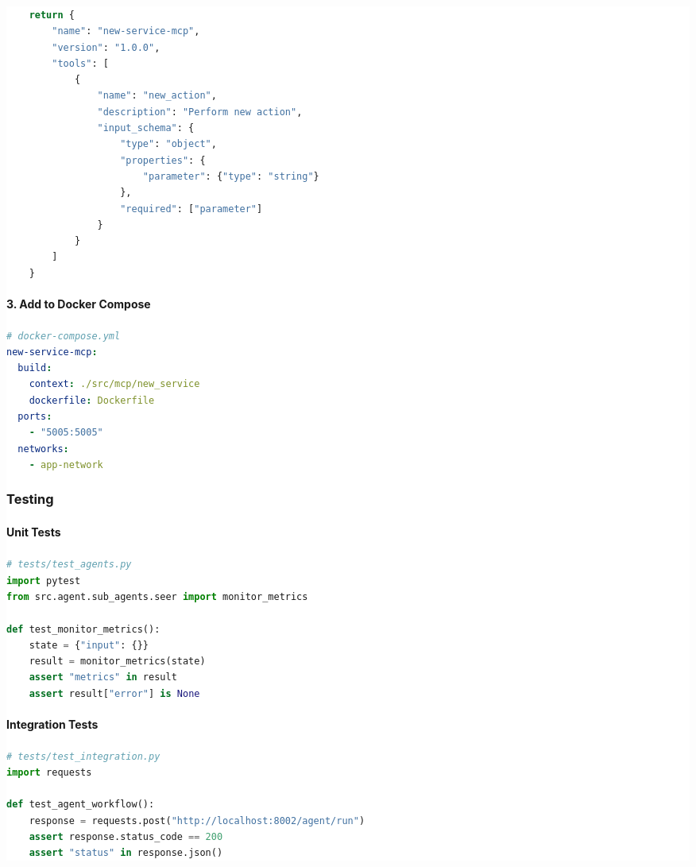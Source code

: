 ```python
    return {
        "name": "new-service-mcp",
        "version": "1.0.0",
        "tools": [
            {
                "name": "new_action",
                "description": "Perform new action",
                "input_schema": {
                    "type": "object",
                    "properties": {
                        "parameter": {"type": "string"}
                    },
                    "required": ["parameter"]
                }
            }
        ]
    }
```

#### 3. Add to Docker Compose
```yaml
# docker-compose.yml
new-service-mcp:
  build:
    context: ./src/mcp/new_service
    dockerfile: Dockerfile
  ports:
    - "5005:5005"
  networks:
    - app-network
```

### Testing

#### Unit Tests
```python
# tests/test_agents.py
import pytest
from src.agent.sub_agents.seer import monitor_metrics

def test_monitor_metrics():
    state = {"input": {}}
    result = monitor_metrics(state)
    assert "metrics" in result
    assert result["error"] is None
```

#### Integration Tests
```python
# tests/test_integration.py
import requests

def test_agent_workflow():
    response = requests.post("http://localhost:8002/agent/run")
    assert response.status_code == 200
    assert "status" in response.json()
```
